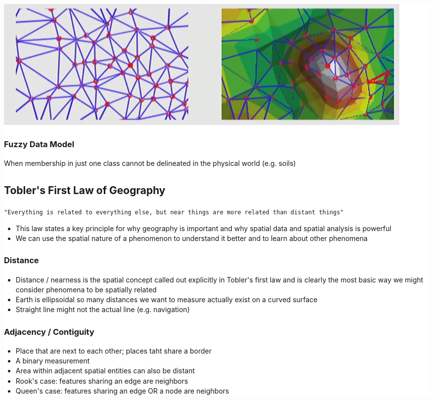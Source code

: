 <img src="SSCI-581-Week2/tin.png" width=800 >

### Fuzzy Data Model
 When membership in just one class cannot be delineated in the physical world (e.g. soils)


## Tobler's First Law of Geography

    "Everything is related to everything else, but near things are more related than distant things"
- This law states a key principle for why geography is important and why spatial data and spatial analysis is powerful
- We can use the spatial nature of a phenomenon to understand it better and to learn about other phenomena

### Distance
- Distance / nearness is the spatial concept called out explicitly in Tobler's first law and is clearly the most basic way we might consider phenomena to be spatially related
- Earth is ellipsoidal so many distances we want to measure actually exist on a curved surface
- Straight line might not the actual line (e.g. navigation)

### Adjacency / Contiguity

- Place that are next to each other; places taht share a border
- A binary measurement
- Area within adjacent spatial entities can also be distant
- Rook's case: features sharing an edge are neighbors
- Queen's case: features sharing an edge OR a node are neighbors

